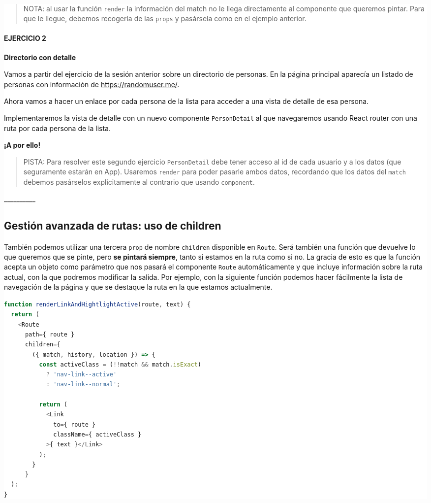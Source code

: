 > NOTA: al usar la función `render` la información del match no le llega directamente al componente que queremos pintar. Para que le llegue, debemos recogerla de las `props` y pasársela como en el ejemplo anterior.

#### EJERCICIO 2

**Directorio con detalle**

Vamos a partir del ejercicio de la sesión anterior sobre un directorio de personas. En la página principal aparecía un listado de personas con información de https://randomuser.me/.

Ahora vamos a hacer un enlace por cada persona de la lista para acceder a una vista de detalle de esa persona.

Implementaremos la vista de detalle con un nuevo componente `PersonDetail` al que navegaremos usando React router con una ruta por cada persona de la lista.

**¡A por ello!**

> PISTA: Para resolver este segundo ejercicio `PersonDetail` debe tener acceso al id de cada usuario y a los datos (que seguramente estarán en App). Usaremos `render` para poder pasarle ambos datos, recordando que los datos del `match` debemos pasárselos explícitamente al contrario que usando `component`.

\_\_\_\_\_\_\_\_\_\_

## Gestión avanzada de rutas: uso de children

También podemos utilizar una tercera `prop` de nombre `children` disponible en `Route`. Será también una función que devuelve lo que queremos que se pinte, pero **se pintará siempre**, tanto si estamos en la ruta como si no. La gracia de esto es que la función acepta un objeto como parámetro que nos pasará el componente `Route` automáticamente y que incluye información sobre la ruta actual, con la que podremos modificar la salida. Por ejemplo, con la siguiente función podemos hacer fácilmente la lista de navegación de la página y que se destaque la ruta en la que estamos actualmente.

```js
function renderLinkAndHightlightActive(route, text) {
  return (
    <Route
      path={ route }
      children={
        ({ match, history, location }) => {
          const activeClass = (!!match && match.isExact)
            ? 'nav-link--active'
            : 'nav-link--normal';

          return (
            <Link
              to={ route }
              className={ activeClass }
            >{ text }</Link>
          );
        }
      }
  );
}
```
